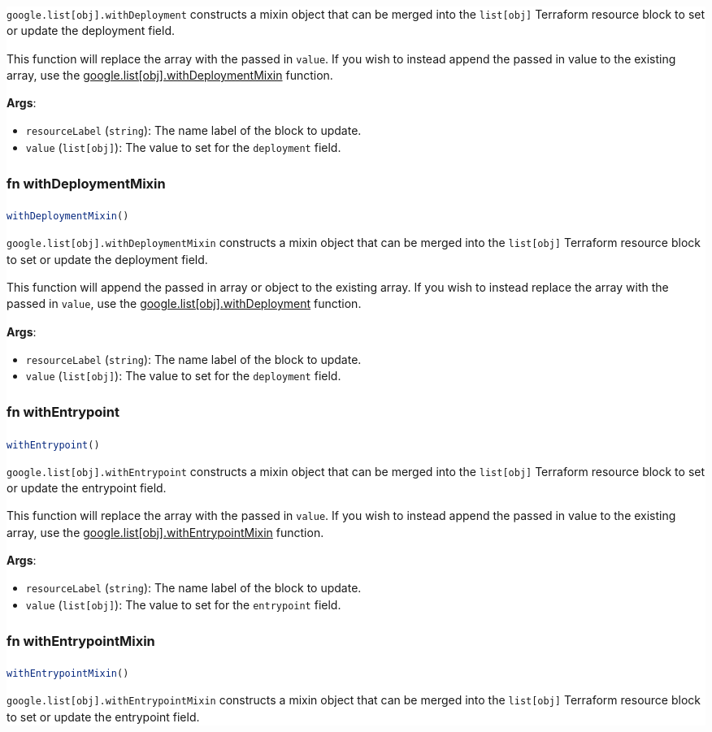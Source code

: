 `google.list[obj].withDeployment` constructs a mixin object that can be merged into the `list[obj]`
Terraform resource block to set or update the deployment field.

This function will replace the array with the passed in `value`. If you wish to instead append the
passed in value to the existing array, use the [google.list[obj].withDeploymentMixin](TODO) function.


**Args**:
  - `resourceLabel` (`string`): The name label of the block to update.
  - `value` (`list[obj]`): The value to set for the `deployment` field.


### fn withDeploymentMixin

```ts
withDeploymentMixin()
```

`google.list[obj].withDeploymentMixin` constructs a mixin object that can be merged into the `list[obj]`
Terraform resource block to set or update the deployment field.

This function will append the passed in array or object to the existing array. If you wish
to instead replace the array with the passed in `value`, use the [google.list[obj].withDeployment](TODO)
function.


**Args**:
  - `resourceLabel` (`string`): The name label of the block to update.
  - `value` (`list[obj]`): The value to set for the `deployment` field.


### fn withEntrypoint

```ts
withEntrypoint()
```

`google.list[obj].withEntrypoint` constructs a mixin object that can be merged into the `list[obj]`
Terraform resource block to set or update the entrypoint field.

This function will replace the array with the passed in `value`. If you wish to instead append the
passed in value to the existing array, use the [google.list[obj].withEntrypointMixin](TODO) function.


**Args**:
  - `resourceLabel` (`string`): The name label of the block to update.
  - `value` (`list[obj]`): The value to set for the `entrypoint` field.


### fn withEntrypointMixin

```ts
withEntrypointMixin()
```

`google.list[obj].withEntrypointMixin` constructs a mixin object that can be merged into the `list[obj]`
Terraform resource block to set or update the entrypoint field.
